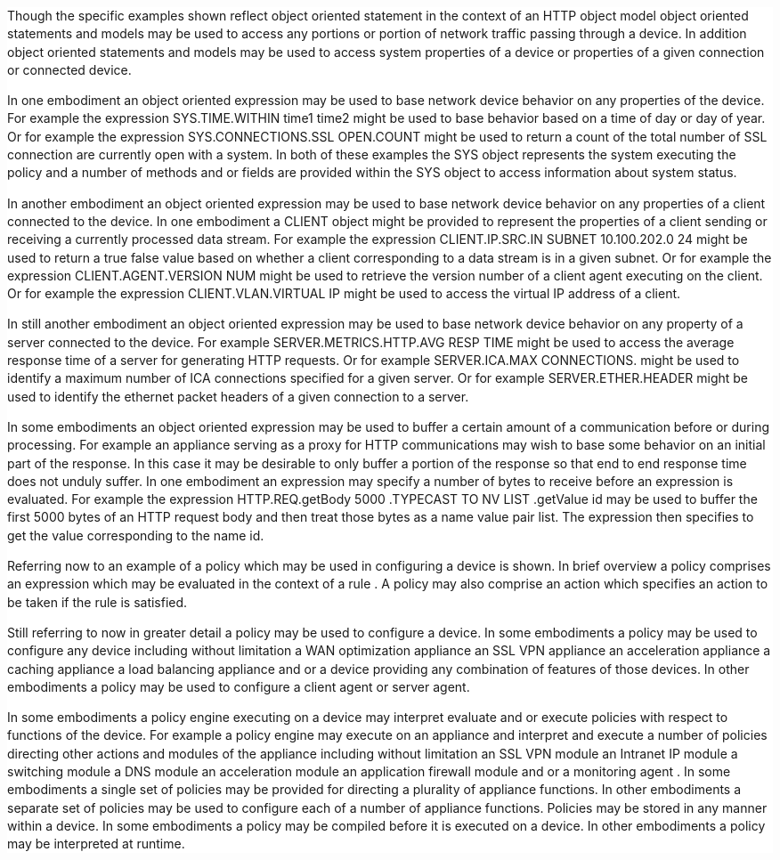 Though the specific examples shown reflect object oriented statement in the context of an HTTP object model object oriented statements and models may be used to access any portions or portion of network traffic passing through a device. In addition object oriented statements and models may be used to access system properties of a device or properties of a given connection or connected device.

In one embodiment an object oriented expression may be used to base network device behavior on any properties of the device. For example the expression SYS.TIME.WITHIN time1 time2 might be used to base behavior based on a time of day or day of year. Or for example the expression SYS.CONNECTIONS.SSL OPEN.COUNT might be used to return a count of the total number of SSL connection are currently open with a system. In both of these examples the SYS object represents the system executing the policy and a number of methods and or fields are provided within the SYS object to access information about system status.

In another embodiment an object oriented expression may be used to base network device behavior on any properties of a client connected to the device. In one embodiment a CLIENT object might be provided to represent the properties of a client sending or receiving a currently processed data stream. For example the expression CLIENT.IP.SRC.IN SUBNET 10.100.202.0 24 might be used to return a true false value based on whether a client corresponding to a data stream is in a given subnet. Or for example the expression CLIENT.AGENT.VERSION NUM might be used to retrieve the version number of a client agent executing on the client. Or for example the expression CLIENT.VLAN.VIRTUAL IP might be used to access the virtual IP address of a client.

In still another embodiment an object oriented expression may be used to base network device behavior on any property of a server connected to the device. For example SERVER.METRICS.HTTP.AVG RESP TIME might be used to access the average response time of a server for generating HTTP requests. Or for example SERVER.ICA.MAX CONNECTIONS. might be used to identify a maximum number of ICA connections specified for a given server. Or for example SERVER.ETHER.HEADER might be used to identify the ethernet packet headers of a given connection to a server.

In some embodiments an object oriented expression may be used to buffer a certain amount of a communication before or during processing. For example an appliance serving as a proxy for HTTP communications may wish to base some behavior on an initial part of the response. In this case it may be desirable to only buffer a portion of the response so that end to end response time does not unduly suffer. In one embodiment an expression may specify a number of bytes to receive before an expression is evaluated. For example the expression HTTP.REQ.getBody 5000 .TYPECAST TO NV LIST .getValue id may be used to buffer the first 5000 bytes of an HTTP request body and then treat those bytes as a name value pair list. The expression then specifies to get the value corresponding to the name id. 

Referring now to an example of a policy which may be used in configuring a device is shown. In brief overview a policy comprises an expression which may be evaluated in the context of a rule . A policy may also comprise an action which specifies an action to be taken if the rule is satisfied.

Still referring to now in greater detail a policy may be used to configure a device. In some embodiments a policy may be used to configure any device including without limitation a WAN optimization appliance an SSL VPN appliance an acceleration appliance a caching appliance a load balancing appliance and or a device providing any combination of features of those devices. In other embodiments a policy may be used to configure a client agent or server agent.

In some embodiments a policy engine executing on a device may interpret evaluate and or execute policies with respect to functions of the device. For example a policy engine may execute on an appliance and interpret and execute a number of policies directing other actions and modules of the appliance including without limitation an SSL VPN module an Intranet IP module a switching module a DNS module an acceleration module an application firewall module and or a monitoring agent . In some embodiments a single set of policies may be provided for directing a plurality of appliance functions. In other embodiments a separate set of policies may be used to configure each of a number of appliance functions. Policies may be stored in any manner within a device. In some embodiments a policy may be compiled before it is executed on a device. In other embodiments a policy may be interpreted at runtime.

